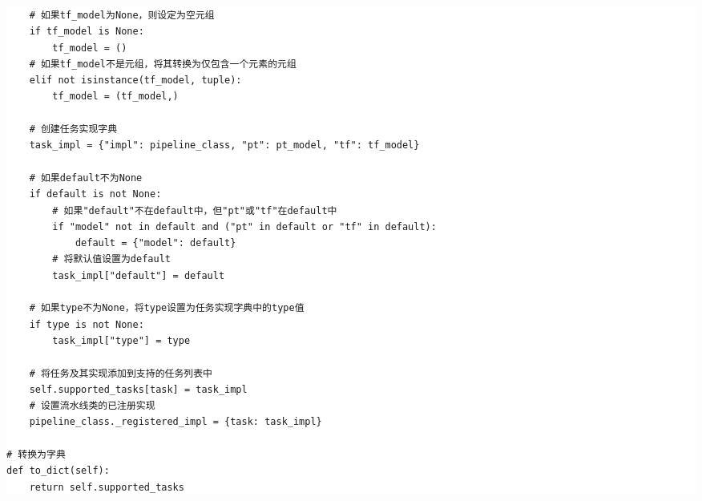         # 如果tf_model为None，则设定为空元组
        if tf_model is None:
            tf_model = ()
        # 如果tf_model不是元组，将其转换为仅包含一个元素的元组
        elif not isinstance(tf_model, tuple):
            tf_model = (tf_model,)

        # 创建任务实现字典
        task_impl = {"impl": pipeline_class, "pt": pt_model, "tf": tf_model}

        # 如果default不为None
        if default is not None:
            # 如果"default"不在default中，但"pt"或"tf"在default中
            if "model" not in default and ("pt" in default or "tf" in default):
                default = {"model": default}
            # 将默认值设置为default
            task_impl["default"] = default

        # 如果type不为None，将type设置为任务实现字典中的type值
        if type is not None:
            task_impl["type"] = type

        # 将任务及其实现添加到支持的任务列表中
        self.supported_tasks[task] = task_impl
        # 设置流水线类的已注册实现
        pipeline_class._registered_impl = {task: task_impl}

    # 转换为字典
    def to_dict(self):
        return self.supported_tasks
```